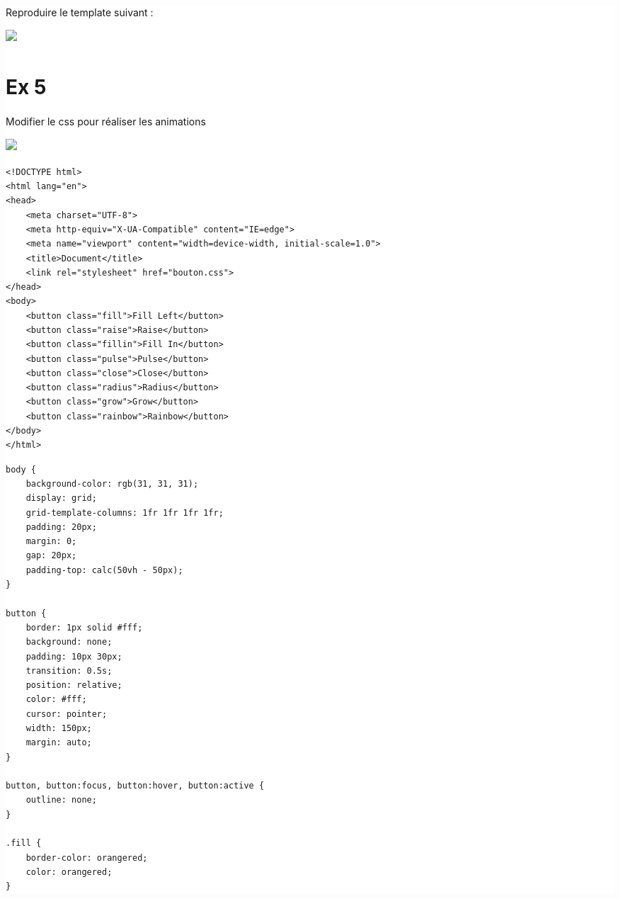 Reproduire le template suivant :

<img src="https://i.ibb.co/vqywRLP/Sans-titre.png">

# Ex 5

Modifier le css pour réaliser les animations

<img src="https://s11.gifyu.com/images/ScarN.gif">

```htmlmixed=
<!DOCTYPE html>
<html lang="en">
<head>
    <meta charset="UTF-8">
    <meta http-equiv="X-UA-Compatible" content="IE=edge">
    <meta name="viewport" content="width=device-width, initial-scale=1.0">
    <title>Document</title>
    <link rel="stylesheet" href="bouton.css">
</head>
<body>
    <button class="fill">Fill Left</button>
    <button class="raise">Raise</button>
    <button class="fillin">Fill In</button>
    <button class="pulse">Pulse</button>
    <button class="close">Close</button>
    <button class="radius">Radius</button>
    <button class="grow">Grow</button>
    <button class="rainbow">Rainbow</button>
</body>
</html>
```

```css=
body {
    background-color: rgb(31, 31, 31);
    display: grid;
    grid-template-columns: 1fr 1fr 1fr 1fr;
    padding: 20px;
    margin: 0;
    gap: 20px;
    padding-top: calc(50vh - 50px);
}

button {
    border: 1px solid #fff;
    background: none;
    padding: 10px 30px;
    transition: 0.5s;
    position: relative;
    color: #fff;
    cursor: pointer;
    width: 150px;
    margin: auto;
}

button, button:focus, button:hover, button:active {
    outline: none;
}

.fill {
    border-color: orangered;
    color: orangered;
}
```